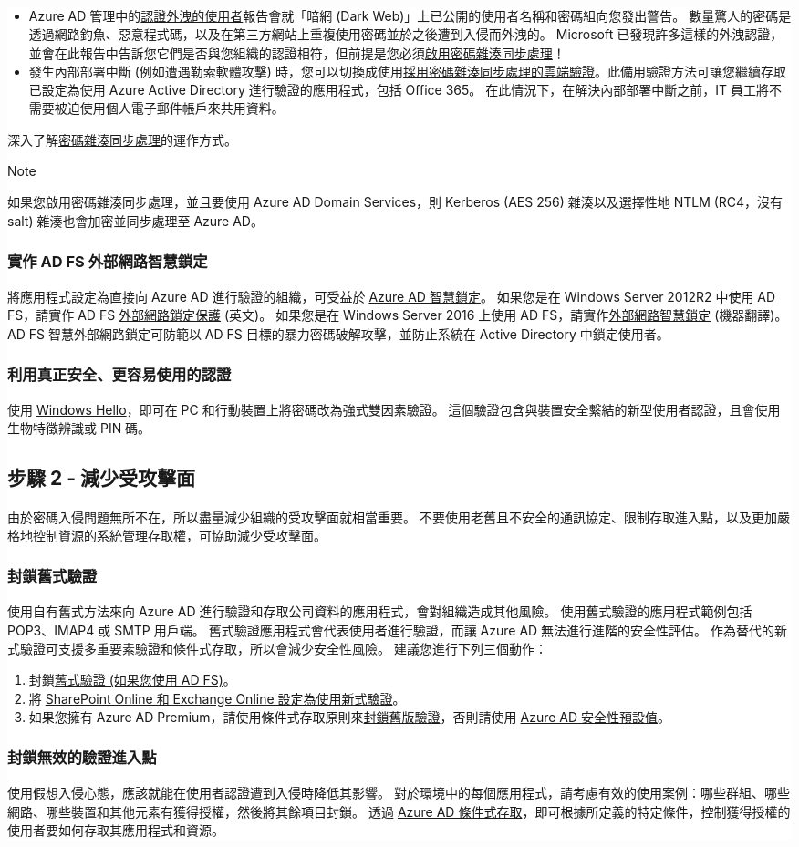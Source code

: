 * Azure AD 管理中的[認證外洩的使用者](../../active-directory/reports-monitoring/concept-risk-events.md)報告會就「暗網 (Dark Web)」上已公開的使用者名稱和密碼組向您發出警告。 數量驚人的密碼是透過網路釣魚、惡意程式碼，以及在第三方網站上重複使用密碼並於之後遭到入侵而外洩的。 Microsoft 已發現許多這樣的外洩認證，並會在此報告中告訴您它們是否與您組織的認證相符，但前提是您必須[啟用密碼雜湊同步處理](../../active-directory/hybrid/how-to-connect-password-hash-synchronization.md)！
* 發生內部部署中斷 (例如遭遇勒索軟體攻擊) 時，您可以切換成使用[採用密碼雜湊同步處理的雲端驗證](choose-ad-authn.md)。此備用驗證方法可讓您繼續存取已設定為使用 Azure Active Directory 進行驗證的應用程式，包括 Office 365。 在此情況下，在解決內部部署中斷之前，IT 員工將不需要被迫使用個人電子郵件帳戶來共用資料。

深入了解[密碼雜湊同步處理](../../active-directory/hybrid/how-to-connect-password-hash-synchronization.md)的運作方式。

> [!NOTE]
> 如果您啟用密碼雜湊同步處理，並且要使用 Azure AD Domain Services，則 Kerberos (AES 256) 雜湊以及選擇性地 NTLM (RC4，沒有 salt) 雜湊也會加密並同步處理至 Azure AD。

### <a name="implement-ad-fs-extranet-smart-lockout"></a>實作 AD FS 外部網路智慧鎖定

將應用程式設定為直接向 Azure AD 進行驗證的組織，可受益於 [Azure AD 智慧鎖定](../../active-directory/authentication/concept-sspr-howitworks.md)。 如果您是在 Windows Server 2012R2 中使用 AD FS，請實作 AD FS [外部網路鎖定保護](https://docs.microsoft.com/windows-server/identity/ad-fs/operations/configure-ad-fs-extranet-soft-lockout-protection) \(英文\)。 如果您是在 Windows Server 2016 上使用 AD FS，請實作[外部網路智慧鎖定](https://support.microsoft.com/help/4096478/extranet-smart-lockout-feature-in-windows-server-2016) \(機器翻譯\)。 AD FS 智慧外部網路鎖定可防範以 AD FS 目標的暴力密碼破解攻擊，並防止系統在 Active Directory 中鎖定使用者。

### <a name="take-advantage-of-intrinsically-secure-easier-to-use-credentials"></a>利用真正安全、更容易使用的認證

使用 [Windows Hello](https://docs.microsoft.com/windows/security/identity-protection/hello-for-business/hello-identity-verification)，即可在 PC 和行動裝置上將密碼改為強式雙因素驗證。 這個驗證包含與裝置安全繫結的新型使用者認證，且會使用生物特徵辨識或 PIN 碼。

## <a name="step-2---reduce-your-attack-surface"></a>步驟 2 - 減少受攻擊面

由於密碼入侵問題無所不在，所以盡量減少組織的受攻擊面就相當重要。 不要使用老舊且不安全的通訊協定、限制存取進入點，以及更加嚴格地控制資源的系統管理存取權，可協助減少受攻擊面。

### <a name="block-legacy-authentication"></a>封鎖舊式驗證

使用自有舊式方法來向 Azure AD 進行驗證和存取公司資料的應用程式，會對組織造成其他風險。 使用舊式驗證的應用程式範例包括 POP3、IMAP4 或 SMTP 用戶端。 舊式驗證應用程式會代表使用者進行驗證，而讓 Azure AD 無法進行進階的安全性評估。 作為替代的新式驗證可支援多重要素驗證和條件式存取，所以會減少安全性風險。 建議您進行下列三個動作：

1. 封鎖[舊式驗證 (如果您使用 AD FS)](https://docs.microsoft.com/windows-server/identity/ad-fs/operations/access-control-policies-w2k12)。
2. 將 [SharePoint Online 和 Exchange Online 設定為使用新式驗證](../../active-directory/conditional-access/conditional-access-for-exo-and-spo.md)。
3. 如果您擁有 Azure AD Premium，請使用條件式存取原則來[封鎖舊版驗證](../../active-directory/conditional-access/howto-conditional-access-policy-block-legacy.md)，否則請使用 [Azure AD 安全性預設值](../../active-directory/fundamentals/concept-fundamentals-security-defaults.md)。

### <a name="block-invalid-authentication-entry-points"></a>封鎖無效的驗證進入點

使用假想入侵心態，應該就能在使用者認證遭到入侵時降低其影響。 對於環境中的每個應用程式，請考慮有效的使用案例：哪些群組、哪些網路、哪些裝置和其他元素有獲得授權，然後將其餘項目封鎖。 透過 [Azure AD 條件式存取](../../active-directory/conditional-access/overview.md)，即可根據所定義的特定條件，控制獲得授權的使用者要如何存取其應用程式和資源。
